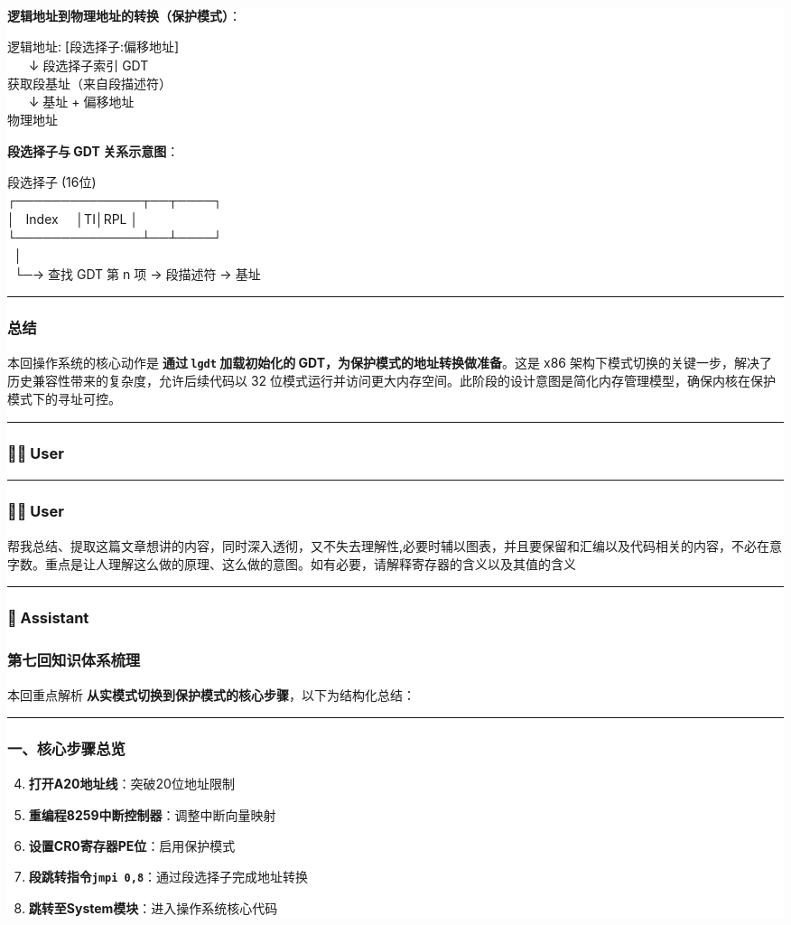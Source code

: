 **逻辑地址到物理地址的转换（保护模式）**：

逻辑地址: [段选择子:偏移地址]  
       ↓ 段选择子索引 GDT  
获取段基址（来自段描述符）  
       ↓ 基址 + 偏移地址  
物理地址

**段选择子与 GDT 关系示意图**：

段选择子 (16位)  
┌──────────────┬──┬────┐  
│   Index      │TI│RPL │  
└──────────────┴──┴────┘  
    │  
    └─→ 查找 GDT 第 n 项 → 段描述符 → 基址

---

### 总结

本回操作系统的核心动作是 **通过 `lgdt` 加载初始化的 GDT，为保护模式的地址转换做准备**。这是 x86 架构下模式切换的关键一步，解决了历史兼容性带来的复杂度，允许后续代码以 32 位模式运行并访问更大内存空间。此阶段的设计意图是简化内存管理模型，确保内核在保护模式下的寻址可控。

---

### 🧑‍💻 User

---

### 🧑‍💻 User

帮我总结、提取这篇文章想讲的内容，同时深入透彻，又不失去理解性,必要时辅以图表，并且要保留和汇编以及代码相关的内容，不必在意字数。重点是让人理解这么做的原理、这么做的意图。如有必要，请解释寄存器的含义以及其值的含义

---

### 🤖 Assistant

### **第七回知识体系梳理**

本回重点解析 **从实模式切换到保护模式的核心步骤**，以下为结构化总结：

---

### **一、核心步骤总览**

4. **打开A20地址线**：突破20位地址限制
    
5. **重编程8259中断控制器**：调整中断向量映射
    
6. **设置CR0寄存器PE位**：启用保护模式
    
7. **段跳转指令`jmpi 0,8`**：通过段选择子完成地址转换
    
8. **跳转至System模块**：进入操作系统核心代码
    